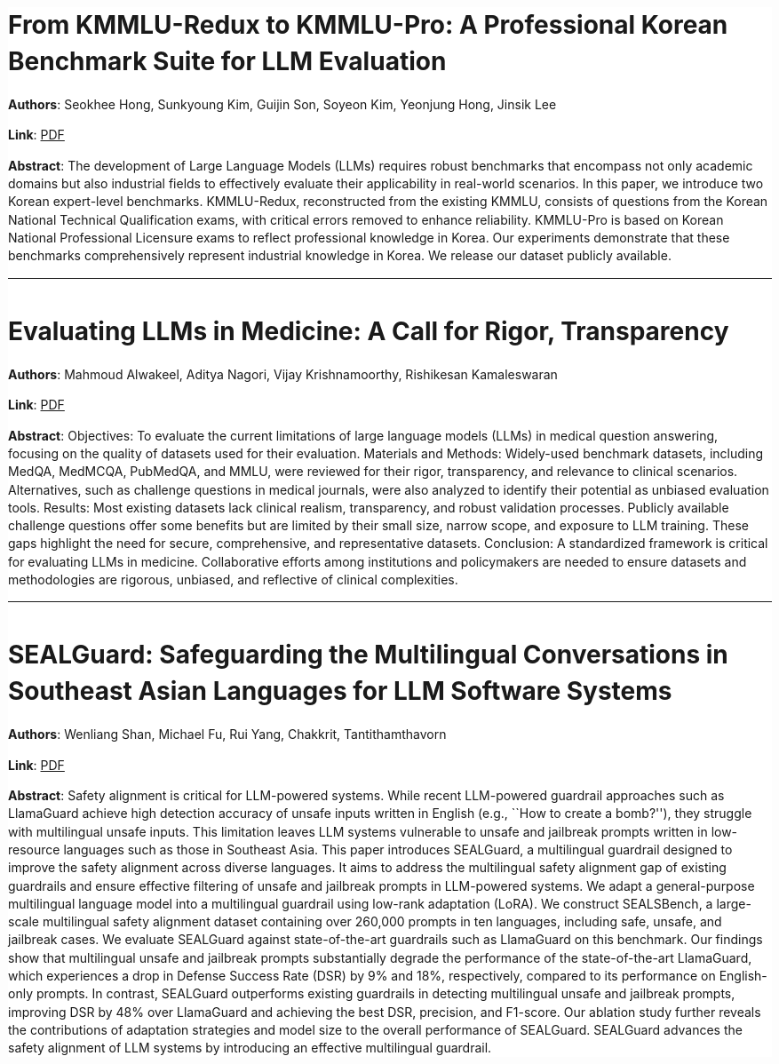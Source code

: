 # From KMMLU-Redux to KMMLU-Pro: A Professional Korean Benchmark Suite for LLM Evaluation 

**Authors**: Seokhee Hong, Sunkyoung Kim, Guijin Son, Soyeon Kim, Yeonjung Hong, Jinsik Lee  

**Link**: [PDF](https://arxiv.org/pdf/2507.08924)  

**Abstract**: The development of Large Language Models (LLMs) requires robust benchmarks that encompass not only academic domains but also industrial fields to effectively evaluate their applicability in real-world scenarios. In this paper, we introduce two Korean expert-level benchmarks. KMMLU-Redux, reconstructed from the existing KMMLU, consists of questions from the Korean National Technical Qualification exams, with critical errors removed to enhance reliability. KMMLU-Pro is based on Korean National Professional Licensure exams to reflect professional knowledge in Korea. Our experiments demonstrate that these benchmarks comprehensively represent industrial knowledge in Korea. We release our dataset publicly available. 

---
# Evaluating LLMs in Medicine: A Call for Rigor, Transparency 

**Authors**: Mahmoud Alwakeel, Aditya Nagori, Vijay Krishnamoorthy, Rishikesan Kamaleswaran  

**Link**: [PDF](https://arxiv.org/pdf/2507.08916)  

**Abstract**: Objectives: To evaluate the current limitations of large language models (LLMs) in medical question answering, focusing on the quality of datasets used for their evaluation. Materials and Methods: Widely-used benchmark datasets, including MedQA, MedMCQA, PubMedQA, and MMLU, were reviewed for their rigor, transparency, and relevance to clinical scenarios. Alternatives, such as challenge questions in medical journals, were also analyzed to identify their potential as unbiased evaluation tools. Results: Most existing datasets lack clinical realism, transparency, and robust validation processes. Publicly available challenge questions offer some benefits but are limited by their small size, narrow scope, and exposure to LLM training. These gaps highlight the need for secure, comprehensive, and representative datasets. Conclusion: A standardized framework is critical for evaluating LLMs in medicine. Collaborative efforts among institutions and policymakers are needed to ensure datasets and methodologies are rigorous, unbiased, and reflective of clinical complexities. 

---
# SEALGuard: Safeguarding the Multilingual Conversations in Southeast Asian Languages for LLM Software Systems 

**Authors**: Wenliang Shan, Michael Fu, Rui Yang, Chakkrit, Tantithamthavorn  

**Link**: [PDF](https://arxiv.org/pdf/2507.08898)  

**Abstract**: Safety alignment is critical for LLM-powered systems. While recent LLM-powered guardrail approaches such as LlamaGuard achieve high detection accuracy of unsafe inputs written in English (e.g., ``How to create a bomb?''), they struggle with multilingual unsafe inputs. This limitation leaves LLM systems vulnerable to unsafe and jailbreak prompts written in low-resource languages such as those in Southeast Asia. This paper introduces SEALGuard, a multilingual guardrail designed to improve the safety alignment across diverse languages. It aims to address the multilingual safety alignment gap of existing guardrails and ensure effective filtering of unsafe and jailbreak prompts in LLM-powered systems. We adapt a general-purpose multilingual language model into a multilingual guardrail using low-rank adaptation (LoRA). We construct SEALSBench, a large-scale multilingual safety alignment dataset containing over 260,000 prompts in ten languages, including safe, unsafe, and jailbreak cases. We evaluate SEALGuard against state-of-the-art guardrails such as LlamaGuard on this benchmark. Our findings show that multilingual unsafe and jailbreak prompts substantially degrade the performance of the state-of-the-art LlamaGuard, which experiences a drop in Defense Success Rate (DSR) by 9% and 18%, respectively, compared to its performance on English-only prompts. In contrast, SEALGuard outperforms existing guardrails in detecting multilingual unsafe and jailbreak prompts, improving DSR by 48% over LlamaGuard and achieving the best DSR, precision, and F1-score. Our ablation study further reveals the contributions of adaptation strategies and model size to the overall performance of SEALGuard. SEALGuard advances the safety alignment of LLM systems by introducing an effective multilingual guardrail. 
